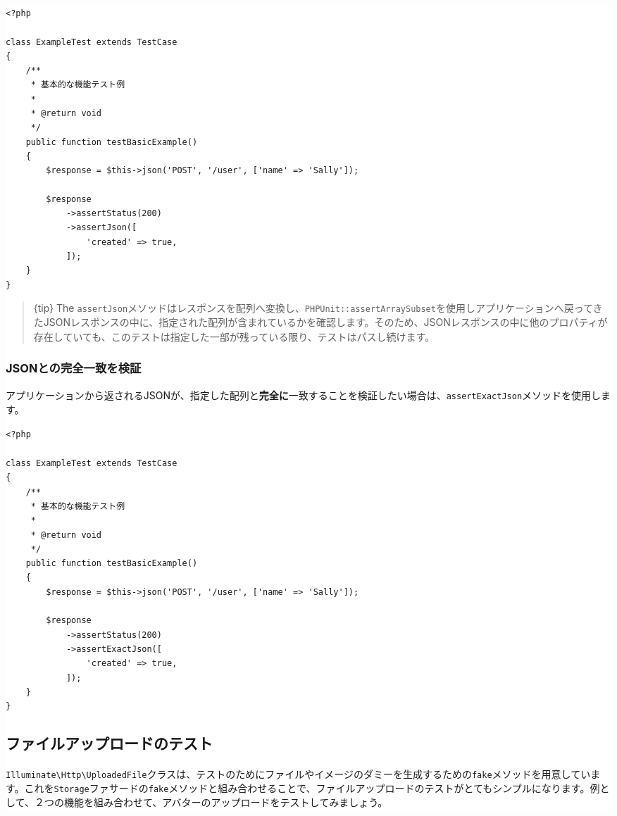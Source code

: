     <?php

    class ExampleTest extends TestCase
    {
        /**
         * 基本的な機能テスト例
         *
         * @return void
         */
        public function testBasicExample()
        {
            $response = $this->json('POST', '/user', ['name' => 'Sally']);

            $response
                ->assertStatus(200)
                ->assertJson([
                    'created' => true,
                ]);
        }
    }

> {tip} The `assertJson`メソッドはレスポンスを配列へ変換し、`PHPUnit::assertArraySubset`を使用しアプリケーションへ戻ってきたJSONレスポンスの中に、指定された配列が含まれているかを確認します。そのため、JSONレスポンスの中に他のプロパティが存在していても、このテストは指定した一部が残っている限り、テストはパスし続けます。

<a name="verifying-exact-match"></a>
### JSONとの完全一致を検証

アプリケーションから返されるJSONが、指定した配列と**完全に**一致することを検証したい場合は、`assertExactJson`メソッドを使用します。

    <?php

    class ExampleTest extends TestCase
    {
        /**
         * 基本的な機能テスト例
         *
         * @return void
         */
        public function testBasicExample()
        {
            $response = $this->json('POST', '/user', ['name' => 'Sally']);

            $response
                ->assertStatus(200)
                ->assertExactJson([
                    'created' => true,
                ]);
        }
    }

<a name="testing-file-uploads"></a>
## ファイルアップロードのテスト

`Illuminate\Http\UploadedFile`クラスは、テストのためにファイルやイメージのダミーを生成するための`fake`メソッドを用意しています。これを`Storage`ファサードの`fake`メソッドと組み合わせることで、ファイルアップロードのテストがとてもシンプルになります。例として、２つの機能を組み合わせて、アバターのアップロードをテストしてみましょう。
